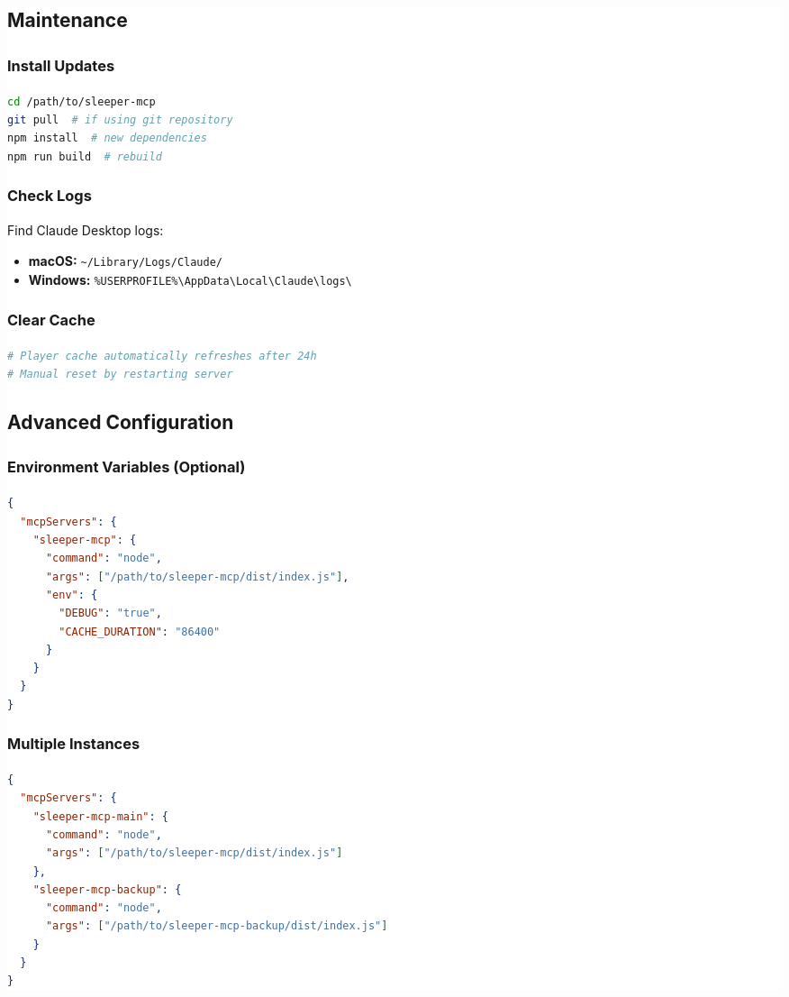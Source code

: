 ## Maintenance

### Install Updates

```bash
cd /path/to/sleeper-mcp
git pull  # if using git repository
npm install  # new dependencies
npm run build  # rebuild
```

### Check Logs

Find Claude Desktop logs:
- **macOS:** `~/Library/Logs/Claude/`
- **Windows:** `%USERPROFILE%\AppData\Local\Claude\logs\`

### Clear Cache

```bash
# Player cache automatically refreshes after 24h
# Manual reset by restarting server
```

## Advanced Configuration

### Environment Variables (Optional)

```json
{
  "mcpServers": {
    "sleeper-mcp": {
      "command": "node",
      "args": ["/path/to/sleeper-mcp/dist/index.js"],
      "env": {
        "DEBUG": "true",
        "CACHE_DURATION": "86400"
      }
    }
  }
}
```

### Multiple Instances

```json
{
  "mcpServers": {
    "sleeper-mcp-main": {
      "command": "node",
      "args": ["/path/to/sleeper-mcp/dist/index.js"]
    },
    "sleeper-mcp-backup": {
      "command": "node", 
      "args": ["/path/to/sleeper-mcp-backup/dist/index.js"]
    }
  }
}
```
